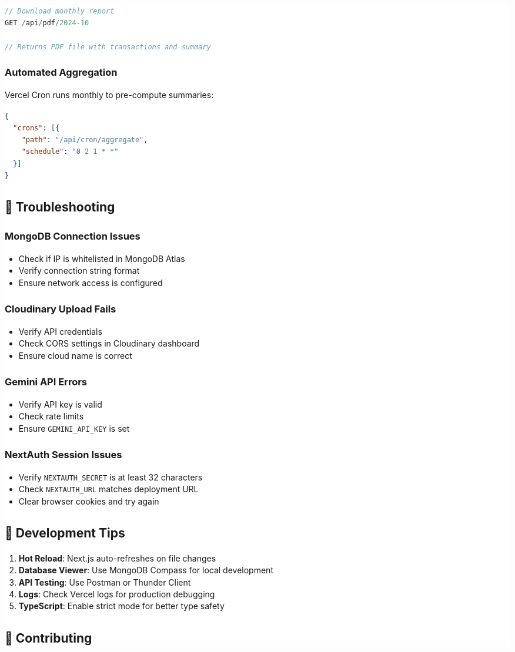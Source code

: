 ```typescript
// Download monthly report
GET /api/pdf/2024-10

// Returns PDF file with transactions and summary
```

### Automated Aggregation

Vercel Cron runs monthly to pre-compute summaries:

```json
{
  "crons": [{
    "path": "/api/cron/aggregate",
    "schedule": "0 2 1 * *"
  }]
}
```

## 🐛 Troubleshooting

### MongoDB Connection Issues
- Check if IP is whitelisted in MongoDB Atlas
- Verify connection string format
- Ensure network access is configured

### Cloudinary Upload Fails
- Verify API credentials
- Check CORS settings in Cloudinary dashboard
- Ensure cloud name is correct

### Gemini API Errors
- Verify API key is valid
- Check rate limits
- Ensure `GEMINI_API_KEY` is set

### NextAuth Session Issues
- Verify `NEXTAUTH_SECRET` is at least 32 characters
- Check `NEXTAUTH_URL` matches deployment URL
- Clear browser cookies and try again

## 📝 Development Tips

1. **Hot Reload**: Next.js auto-refreshes on file changes
2. **Database Viewer**: Use MongoDB Compass for local development
3. **API Testing**: Use Postman or Thunder Client
4. **Logs**: Check Vercel logs for production debugging
5. **TypeScript**: Enable strict mode for better type safety

## 🤝 Contributing
